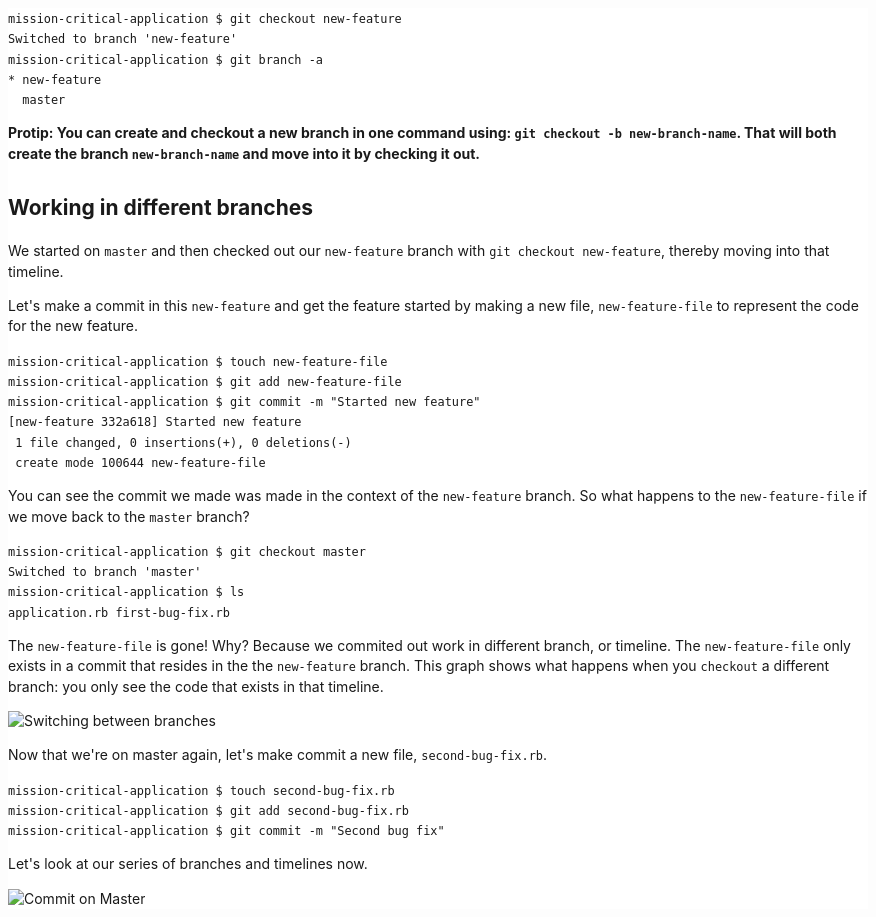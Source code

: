 ```
mission-critical-application $ git checkout new-feature
Switched to branch 'new-feature'
mission-critical-application $ git branch -a
* new-feature
  master
  ```

**Protip: You can create and checkout a new branch in one command using: `git checkout -b new-branch-name`. That will both create the branch `new-branch-name` and move into it by checking it out.**

## Working in different branches

We started on `master` and then checked out our `new-feature` branch with `git checkout new-feature`, thereby moving into that timeline.

Let's make a commit in this `new-feature` and get the feature started by making a new file, `new-feature-file` to represent the code for the new feature.

```
mission-critical-application $ touch new-feature-file
mission-critical-application $ git add new-feature-file
mission-critical-application $ git commit -m "Started new feature"
[new-feature 332a618] Started new feature
 1 file changed, 0 insertions(+), 0 deletions(-)
 create mode 100644 new-feature-file
```

You can see the commit we made was made in the context of the `new-feature` branch. So what happens to the `new-feature-file` if we move back to the `master` branch? 

```
mission-critical-application $ git checkout master
Switched to branch 'master'
mission-critical-application $ ls
application.rb first-bug-fix.rb
```

The `new-feature-file` is gone! Why? Because we commited out work in different branch, or timeline. The `new-feature-file` only exists in a commit that resides in the the `new-feature` branch. This graph shows what happens when you `checkout` a different branch: you only see the code that exists in that timeline. 

![Switching between branches](https://dl.dropboxusercontent.com/s/qzajqsd9f6njauc/2015-11-02%20at%2012.12%20PM.png)


Now that we're on master again, let's make commit a new file, `second-bug-fix.rb`.

```
mission-critical-application $ touch second-bug-fix.rb
mission-critical-application $ git add second-bug-fix.rb
mission-critical-application $ git commit -m "Second bug fix"
```

Let's look at our series of branches and timelines now.

![Commit on Master](https://dl.dropboxusercontent.com/s/9ipgkog7yv8hrok/2015-11-02%20at%2012.18%20PM.png)
